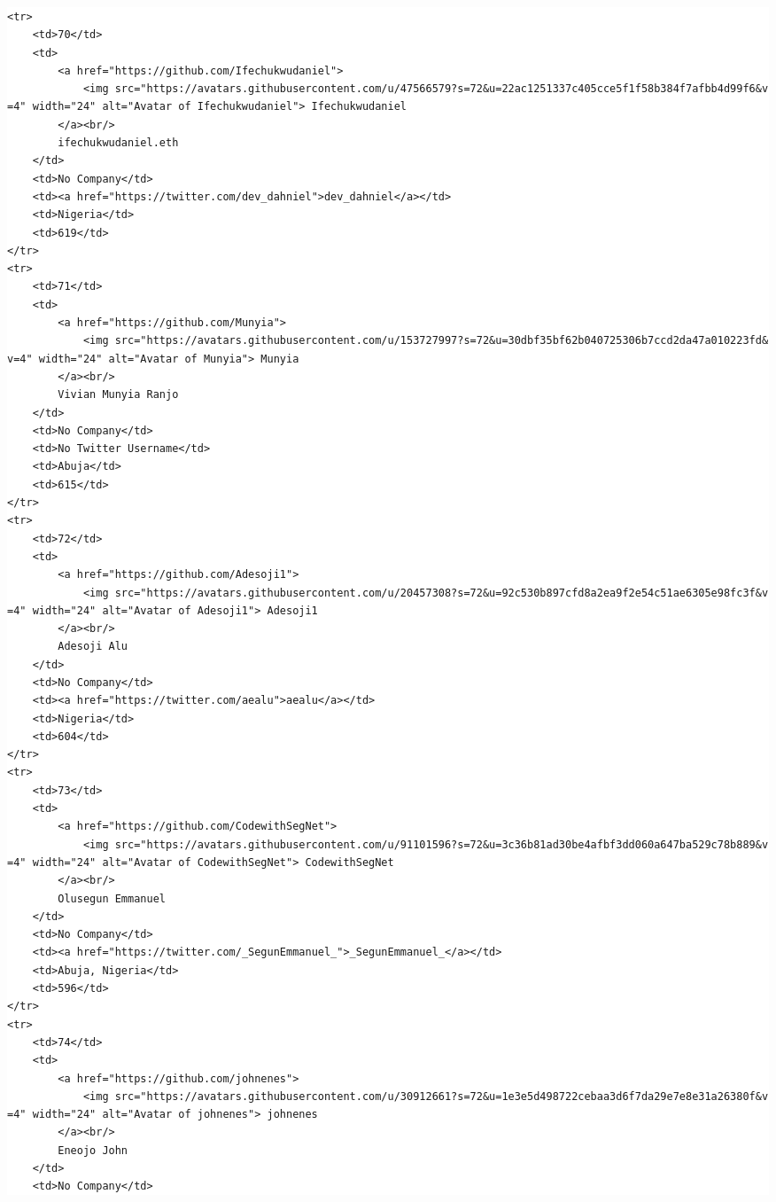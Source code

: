 	<tr>
		<td>70</td>
		<td>
			<a href="https://github.com/Ifechukwudaniel">
				<img src="https://avatars.githubusercontent.com/u/47566579?s=72&u=22ac1251337c405cce5f1f58b384f7afbb4d99f6&v=4" width="24" alt="Avatar of Ifechukwudaniel"> Ifechukwudaniel
			</a><br/>
			ifechukwudaniel.eth
		</td>
		<td>No Company</td>
		<td><a href="https://twitter.com/dev_dahniel">dev_dahniel</a></td>
		<td>Nigeria</td>
		<td>619</td>
	</tr>
	<tr>
		<td>71</td>
		<td>
			<a href="https://github.com/Munyia">
				<img src="https://avatars.githubusercontent.com/u/153727997?s=72&u=30dbf35bf62b040725306b7ccd2da47a010223fd&v=4" width="24" alt="Avatar of Munyia"> Munyia
			</a><br/>
			Vivian Munyia Ranjo
		</td>
		<td>No Company</td>
		<td>No Twitter Username</td>
		<td>Abuja</td>
		<td>615</td>
	</tr>
	<tr>
		<td>72</td>
		<td>
			<a href="https://github.com/Adesoji1">
				<img src="https://avatars.githubusercontent.com/u/20457308?s=72&u=92c530b897cfd8a2ea9f2e54c51ae6305e98fc3f&v=4" width="24" alt="Avatar of Adesoji1"> Adesoji1
			</a><br/>
			Adesoji Alu
		</td>
		<td>No Company</td>
		<td><a href="https://twitter.com/aealu">aealu</a></td>
		<td>Nigeria</td>
		<td>604</td>
	</tr>
	<tr>
		<td>73</td>
		<td>
			<a href="https://github.com/CodewithSegNet">
				<img src="https://avatars.githubusercontent.com/u/91101596?s=72&u=3c36b81ad30be4afbf3dd060a647ba529c78b889&v=4" width="24" alt="Avatar of CodewithSegNet"> CodewithSegNet
			</a><br/>
			Olusegun Emmanuel
		</td>
		<td>No Company</td>
		<td><a href="https://twitter.com/_SegunEmmanuel_">_SegunEmmanuel_</a></td>
		<td>Abuja, Nigeria</td>
		<td>596</td>
	</tr>
	<tr>
		<td>74</td>
		<td>
			<a href="https://github.com/johnenes">
				<img src="https://avatars.githubusercontent.com/u/30912661?s=72&u=1e3e5d498722cebaa3d6f7da29e7e8e31a26380f&v=4" width="24" alt="Avatar of johnenes"> johnenes
			</a><br/>
			Eneojo John
		</td>
		<td>No Company</td>